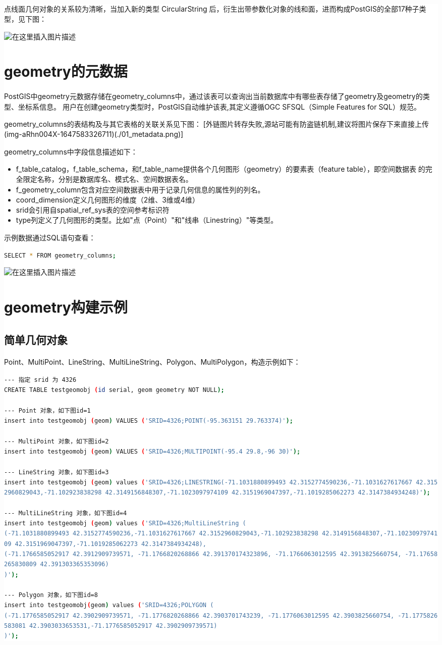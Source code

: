 点线面几何对象的关系较为清晰，当加入新的类型 CircularString 后，衍生出带参数化对象的线和面，进而构成PostGIS的全部17种子类型，见下图：

![在这里插入图片描述](https://img-blog.csdnimg.cn/e72ded600ae64673b51c4e002ed734cd.png?x-oss-process=image/watermark,type_d3F5LXplbmhlaQ,shadow_50,text_Q1NETiBAc3VwZXJtYXBzdXBwb3J0,size_18,color_FFFFFF,t_70,g_se,x_16#pic_center)

# geometry的元数据

PostGIS中geometry元数据存储在geometry_columns中，通过该表可以查询出当前数据库中有哪些表存储了geometry及geometry的类型、坐标系信息。
用户在创建geometry类型时，PostGIS自动维护该表,其定义遵循OGC SFSQL（Simple Features for SQL）规范。

geometry_columns的表结构及与其它表格的关联关系见下图：
[外链图片转存失败,源站可能有防盗链机制,建议将图片保存下来直接上传(img-aRhn004X-1647583326711)(./01_metadata.png)]

geometry_columns中字段信息描述如下：

- f_table_catalog，f_table_schema，和f_table_name提供各个几何图形（geometry）的要素表（feature table），即空间数据表 的完全限定名称，分别是数据库名、模式名、空间数据表名。
- f_geometry_column包含对应空间数据表中用于记录几何信息的属性列的列名。
- coord_dimension定义几何图形的维度（2维、3维或4维）
- srid会引用自spatial_ref_sys表的空间参考标识符
- type列定义了几何图形的类型。比如"点（Point）"和"线串（Linestring）"等类型。

示例数据通过SQL语句查看：

```sh
SELECT * FROM geometry_columns;
```

![在这里插入图片描述](https://img-blog.csdnimg.cn/a9888bc57d234ba19d94c05453398f31.png?x-oss-process=image/watermark,type_d3F5LXplbmhlaQ,shadow_50,text_Q1NETiBAc3VwZXJtYXBzdXBwb3J0,size_20,color_FFFFFF,t_70,g_se,x_16#pic_center)

# geometry构建示例

## 简单几何对象

Point、MultiPoint、LineString、MultiLineString、Polygon、MultiPolygon，构造示例如下：

```sh
--- 指定 srid 为 4326
CREATE TABLE testgeomobj (id serial, geom geometry NOT NULL);

--- Point 对象，如下图id=1
insert into testgeomobj (geom) VALUES ('SRID=4326;POINT(-95.363151 29.763374)');

--- MultiPoint 对象，如下图id=2
insert into testgeomobj (geom) VALUES ('SRID=4326;MULTIPOINT(-95.4 29.8,-96 30)');

--- LineString 对象，如下图id=3
insert into testgeomobj (geom) values ('SRID=4326;LINESTRING(-71.1031880899493 42.3152774590236,-71.1031627617667 42.3152960829043,-71.102923838298 42.3149156848307,-71.1023097974109 42.3151969047397,-71.1019285062273 42.3147384934248)');

--- MultiLineString 对象，如下图id=4
insert into testgeomobj (geom) values ('SRID=4326;MultiLineString (
(-71.1031880899493 42.3152774590236,-71.1031627617667 42.3152960829043,-71.102923838298 42.3149156848307,-71.1023097974109 42.3151969047397,-71.1019285062273 42.3147384934248),
(-71.1766585052917 42.3912909739571, -71.1766820268866 42.391370174323896, -71.1766063012595 42.3913825660754, -71.17658265830809 42.391303365353096)
)');

--- Polygon 对象，如下图id=8
insert into testgeomobj(geom) values ('SRID=4326;POLYGON (
(-71.1776585052917 42.3902909739571, -71.1776820268866 42.3903701743239, -71.1776063012595 42.3903825660754, -71.1775826583081 42.3903033653531,-71.1776585052917 42.3902909739571)
)');

```